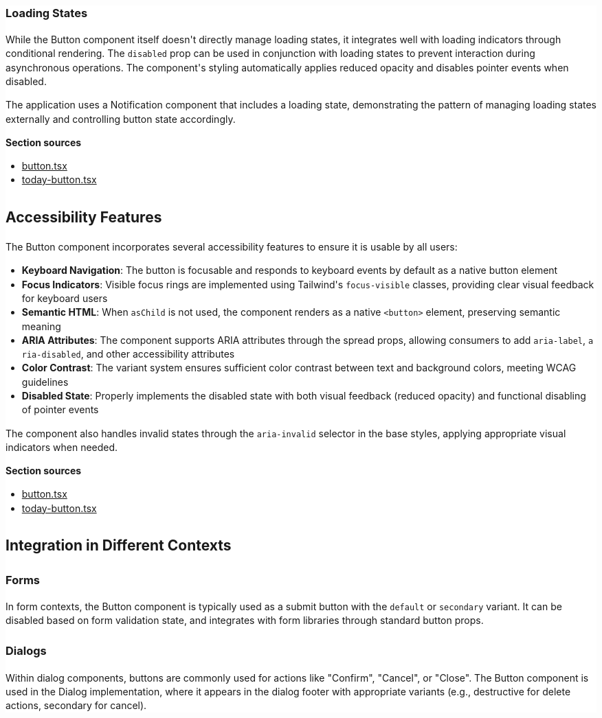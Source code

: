 ### Loading States

While the Button component itself doesn't directly manage loading states, it integrates well with loading indicators through conditional rendering. The `disabled` prop can be used in conjunction with loading states to prevent interaction during asynchronous operations. The component's styling automatically applies reduced opacity and disables pointer events when disabled.

The application uses a Notification component that includes a loading state, demonstrating the pattern of managing loading states externally and controlling button state accordingly.

**Section sources**
- [button.tsx](file://apps/web/src/components/ui/button.tsx#L10-L35)
- [today-button.tsx](file://apps/web/src/components/event-calendar/ui/today-button.tsx#L43-L99)

## Accessibility Features

The Button component incorporates several accessibility features to ensure it is usable by all users:

- **Keyboard Navigation**: The button is focusable and responds to keyboard events by default as a native button element
- **Focus Indicators**: Visible focus rings are implemented using Tailwind's `focus-visible` classes, providing clear visual feedback for keyboard users
- **Semantic HTML**: When `asChild` is not used, the component renders as a native `<button>` element, preserving semantic meaning
- **ARIA Attributes**: The component supports ARIA attributes through the spread props, allowing consumers to add `aria-label`, `aria-disabled`, and other accessibility attributes
- **Color Contrast**: The variant system ensures sufficient color contrast between text and background colors, meeting WCAG guidelines
- **Disabled State**: Properly implements the disabled state with both visual feedback (reduced opacity) and functional disabling of pointer events

The component also handles invalid states through the `aria-invalid` selector in the base styles, applying appropriate visual indicators when needed.

**Section sources**
- [button.tsx](file://apps/web/src/components/ui/button.tsx#L10-L15)
- [today-button.tsx](file://apps/web/src/components/event-calendar/ui/today-button.tsx#L43-L99)

## Integration in Different Contexts

### Forms

In form contexts, the Button component is typically used as a submit button with the `default` or `secondary` variant. It can be disabled based on form validation state, and integrates with form libraries through standard button props.

### Dialogs

Within dialog components, buttons are commonly used for actions like "Confirm", "Cancel", or "Close". The Button component is used in the Dialog implementation, where it appears in the dialog footer with appropriate variants (e.g., destructive for delete actions, secondary for cancel).
